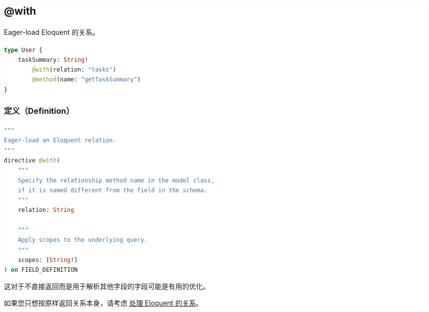 ## @with

Eager-load Eloquent 的关系。

```graphql
type User {
    taskSummary: String!
        @with(relation: "tasks")
        @method(name: "getTaskSummary")
}
```

### 定义（Definition）

```graphql
"""
Eager-load an Eloquent relation.
"""
directive @with(
    """
    Specify the relationship method name in the model class,
    if it is named different from the field in the schema.
    """
    relation: String

    """
    Apply scopes to the underlying query.
    """
    scopes: [String!]
) on FIELD_DEFINITION
```

这对于不直接返回而是用于解析其他字段的字段可能是有用的优化。

如果您只想按原样返回关系本身，请考虑 [处理 Eloquent 的关系](../eloquent/relationships.md)。
